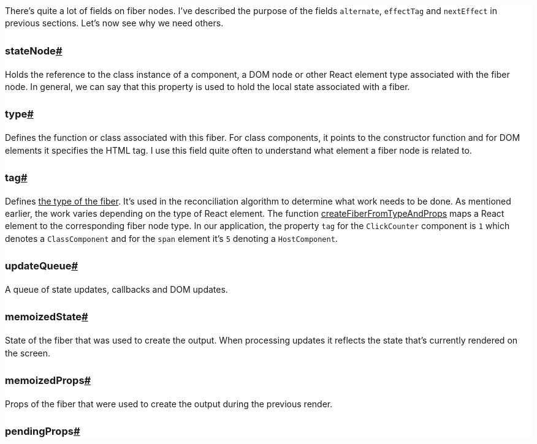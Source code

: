 
There’s quite a lot of fields on fiber nodes. I’ve described the purpose of the fields `alternate`, `effectTag` and `nextEffect` in previous sections. Let’s now see why we need others.

### stateNode[#](https://indepth.dev/inside-fiber-in-depth-overview-of-the-new-reconciliation-algorithm-in-react/#statenode)

Holds the reference to the class instance of a component, a DOM node or other React element type associated with the fiber node. In general, we can say that this property is used to hold the local state associated with a fiber.

### type[#](https://indepth.dev/inside-fiber-in-depth-overview-of-the-new-reconciliation-algorithm-in-react/#type)

Defines the function or class associated with this fiber. For class components, it points to the constructor function and for DOM elements it specifies the HTML tag. I use this field quite often to understand what element a fiber node is related to.

### tag[#](https://indepth.dev/inside-fiber-in-depth-overview-of-the-new-reconciliation-algorithm-in-react/#tag)

Defines [the type of the fiber](https://github.com/facebook/react/blob/769b1f270e1251d9dbdce0fcbd9e92e502d059b8/packages/shared/ReactWorkTags.js). It’s used in the reconciliation algorithm to determine what work needs to be done. As mentioned earlier, the work varies depending on the type of React element. The function [createFiberFromTypeAndProps](https://github.com/facebook/react/blob/769b1f270e1251d9dbdce0fcbd9e92e502d059b8/packages/react-reconciler/src/ReactFiber.js#L414) maps a React element to the corresponding fiber node type. In our application, the property `tag` for the `ClickCounter` component is `1` which denotes a `ClassComponent` and for the `span` element it’s `5` denoting a `HostComponent`.

### updateQueue[#](https://indepth.dev/inside-fiber-in-depth-overview-of-the-new-reconciliation-algorithm-in-react/#updatequeue)

A queue of state updates, callbacks and DOM updates.

### memoizedState[#](https://indepth.dev/inside-fiber-in-depth-overview-of-the-new-reconciliation-algorithm-in-react/#memoizedstate)

State of the fiber that was used to create the output. When processing updates it reflects the state that’s currently rendered on the screen.

### memoizedProps[#](https://indepth.dev/inside-fiber-in-depth-overview-of-the-new-reconciliation-algorithm-in-react/#memoizedprops)

Props of the fiber that were used to create the output during the previous render.

### pendingProps[#](https://indepth.dev/inside-fiber-in-depth-overview-of-the-new-reconciliation-algorithm-in-react/#pendingprops)
